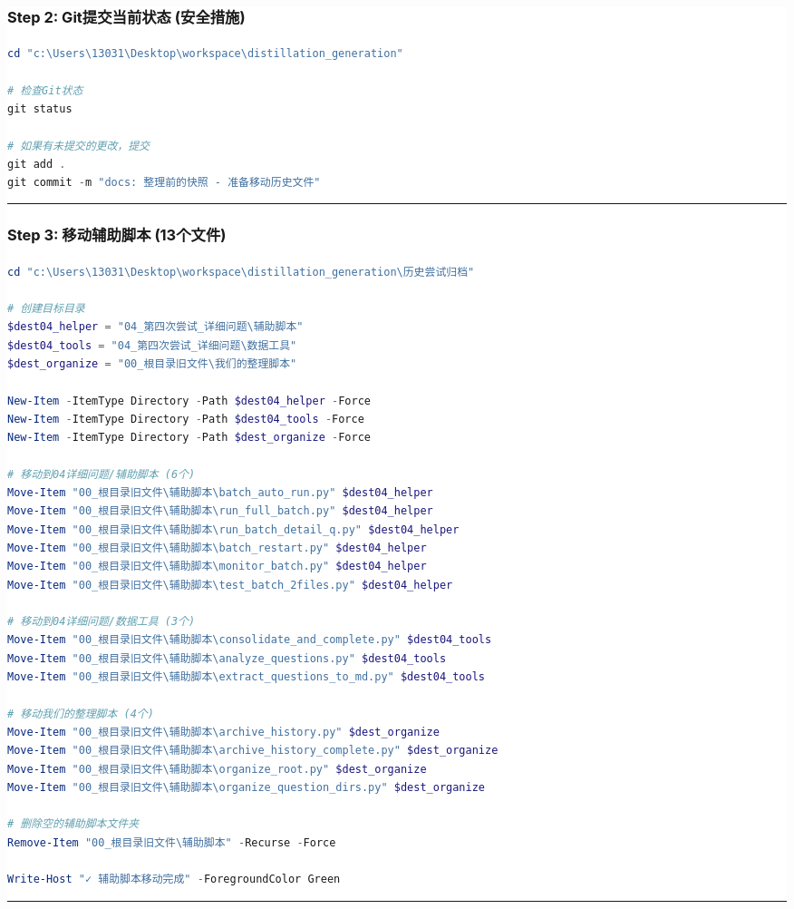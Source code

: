 
### Step 2: Git提交当前状态 (安全措施)

```powershell
cd "c:\Users\13031\Desktop\workspace\distillation_generation"

# 检查Git状态
git status

# 如果有未提交的更改，提交
git add .
git commit -m "docs: 整理前的快照 - 准备移动历史文件"
```

---

### Step 3: 移动辅助脚本 (13个文件)

```powershell
cd "c:\Users\13031\Desktop\workspace\distillation_generation\历史尝试归档"

# 创建目标目录
$dest04_helper = "04_第四次尝试_详细问题\辅助脚本"
$dest04_tools = "04_第四次尝试_详细问题\数据工具"
$dest_organize = "00_根目录旧文件\我们的整理脚本"

New-Item -ItemType Directory -Path $dest04_helper -Force
New-Item -ItemType Directory -Path $dest04_tools -Force
New-Item -ItemType Directory -Path $dest_organize -Force

# 移动到04详细问题/辅助脚本 (6个)
Move-Item "00_根目录旧文件\辅助脚本\batch_auto_run.py" $dest04_helper
Move-Item "00_根目录旧文件\辅助脚本\run_full_batch.py" $dest04_helper
Move-Item "00_根目录旧文件\辅助脚本\run_batch_detail_q.py" $dest04_helper
Move-Item "00_根目录旧文件\辅助脚本\batch_restart.py" $dest04_helper
Move-Item "00_根目录旧文件\辅助脚本\monitor_batch.py" $dest04_helper
Move-Item "00_根目录旧文件\辅助脚本\test_batch_2files.py" $dest04_helper

# 移动到04详细问题/数据工具 (3个)
Move-Item "00_根目录旧文件\辅助脚本\consolidate_and_complete.py" $dest04_tools
Move-Item "00_根目录旧文件\辅助脚本\analyze_questions.py" $dest04_tools
Move-Item "00_根目录旧文件\辅助脚本\extract_questions_to_md.py" $dest04_tools

# 移动我们的整理脚本 (4个)
Move-Item "00_根目录旧文件\辅助脚本\archive_history.py" $dest_organize
Move-Item "00_根目录旧文件\辅助脚本\archive_history_complete.py" $dest_organize
Move-Item "00_根目录旧文件\辅助脚本\organize_root.py" $dest_organize
Move-Item "00_根目录旧文件\辅助脚本\organize_question_dirs.py" $dest_organize

# 删除空的辅助脚本文件夹
Remove-Item "00_根目录旧文件\辅助脚本" -Recurse -Force

Write-Host "✓ 辅助脚本移动完成" -ForegroundColor Green
```

---